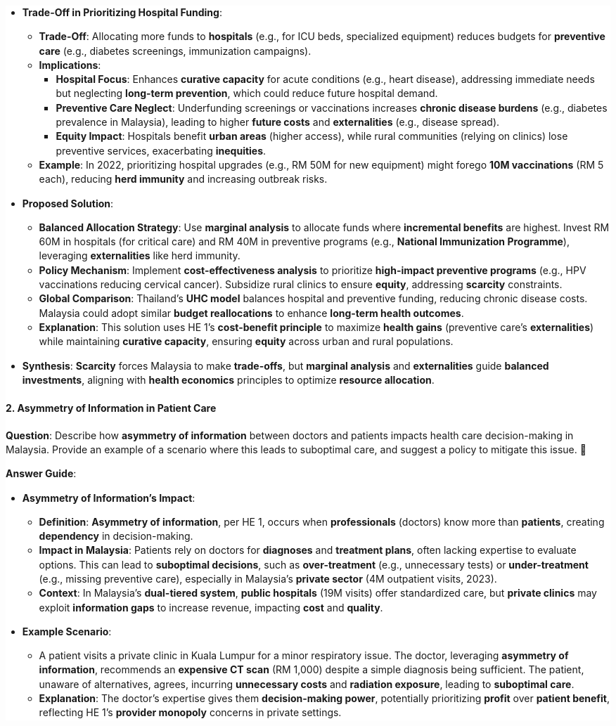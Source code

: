- **Trade-Off in Prioritizing Hospital Funding**:  
  - **Trade-Off**: Allocating more funds to **hospitals** (e.g., for ICU beds, specialized equipment) reduces budgets for **preventive care** (e.g., diabetes screenings, immunization campaigns).  
  - **Implications**:  
    - **Hospital Focus**: Enhances **curative capacity** for acute conditions (e.g., heart disease), addressing immediate needs but neglecting **long-term prevention**, which could reduce future hospital demand.  
    - **Preventive Care Neglect**: Underfunding screenings or vaccinations increases **chronic disease burdens** (e.g., diabetes prevalence in Malaysia), leading to higher **future costs** and **externalities** (e.g., disease spread).  
    - **Equity Impact**: Hospitals benefit **urban areas** (higher access), while rural communities (relying on clinics) lose preventive services, exacerbating **inequities**.  
  - **Example**: In 2022, prioritizing hospital upgrades (e.g., RM 50M for new equipment) might forego **10M vaccinations** (RM 5 each), reducing **herd immunity** and increasing outbreak risks.  

- **Proposed Solution**:  
  - **Balanced Allocation Strategy**: Use **marginal analysis** to allocate funds where **incremental benefits** are highest. Invest RM 60M in hospitals (for critical care) and RM 40M in preventive programs (e.g., **National Immunization Programme**), leveraging **externalities** like herd immunity.  
  - **Policy Mechanism**: Implement **cost-effectiveness analysis** to prioritize **high-impact preventive programs** (e.g., HPV vaccinations reducing cervical cancer). Subsidize rural clinics to ensure **equity**, addressing **scarcity** constraints.  
  - **Global Comparison**: Thailand’s **UHC model** balances hospital and preventive funding, reducing chronic disease costs. Malaysia could adopt similar **budget reallocations** to enhance **long-term health outcomes**.  
  - **Explanation**: This solution uses HE 1’s **cost-benefit principle** to maximize **health gains** (preventive care’s **externalities**) while maintaining **curative capacity**, ensuring **equity** across urban and rural populations.  

- **Synthesis**: **Scarcity** forces Malaysia to make **trade-offs**, but **marginal analysis** and **externalities** guide **balanced investments**, aligning with **health economics** principles to optimize **resource allocation**.

#### 2. Asymmetry of Information in Patient Care
**Question**: Describe how **asymmetry of information** between doctors and patients impacts health care decision-making in Malaysia. Provide an example of a scenario where this leads to suboptimal care, and suggest a policy to mitigate this issue. 🤔

**Answer Guide**:  
- **Asymmetry of Information’s Impact**:  
  - **Definition**: **Asymmetry of information**, per HE 1, occurs when **professionals** (doctors) know more than **patients**, creating **dependency** in decision-making.  
  - **Impact in Malaysia**: Patients rely on doctors for **diagnoses** and **treatment plans**, often lacking expertise to evaluate options. This can lead to **suboptimal decisions**, such as **over-treatment** (e.g., unnecessary tests) or **under-treatment** (e.g., missing preventive care), especially in Malaysia’s **private sector** (4M outpatient visits, 2023).  
  - **Context**: In Malaysia’s **dual-tiered system**, **public hospitals** (19M visits) offer standardized care, but **private clinics** may exploit **information gaps** to increase revenue, impacting **cost** and **quality**.  

- **Example Scenario**:  
  - A patient visits a private clinic in Kuala Lumpur for a minor respiratory issue. The doctor, leveraging **asymmetry of information**, recommends an **expensive CT scan** (RM 1,000) despite a simple diagnosis being sufficient. The patient, unaware of alternatives, agrees, incurring **unnecessary costs** and **radiation exposure**, leading to **suboptimal care**.  
  - **Explanation**: The doctor’s expertise gives them **decision-making power**, potentially prioritizing **profit** over **patient benefit**, reflecting HE 1’s **provider monopoly** concerns in private settings.  
